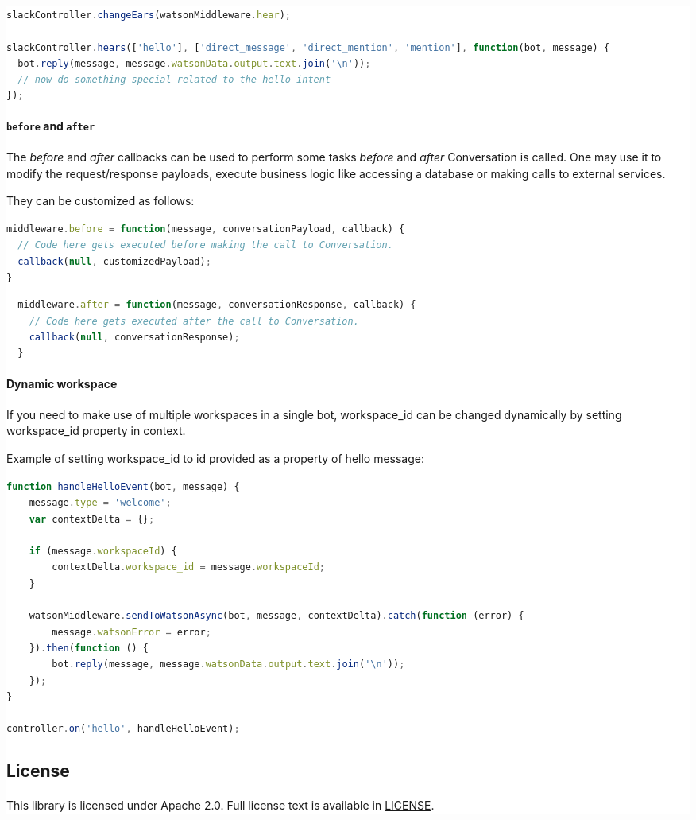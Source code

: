 ```js
slackController.changeEars(watsonMiddleware.hear);

slackController.hears(['hello'], ['direct_message', 'direct_mention', 'mention'], function(bot, message) {
  bot.reply(message, message.watsonData.output.text.join('\n'));
  // now do something special related to the hello intent
});
```

#### `before` and `after`

The _before_ and _after_ callbacks can be used to perform some tasks _before_ and _after_ Conversation is called. One may use it to modify the request/response payloads, execute business logic like accessing a database or making calls to external services.

They can be customized as follows:

```js
middleware.before = function(message, conversationPayload, callback) {
  // Code here gets executed before making the call to Conversation.
  callback(null, customizedPayload);
}
```

```js
  middleware.after = function(message, conversationResponse, callback) {
    // Code here gets executed after the call to Conversation.
    callback(null, conversationResponse);
  }
```

#### Dynamic workspace

If you need to make use of multiple workspaces in a single bot, workspace_id can be changed dynamically by setting workspace_id property in context.

Example of setting workspace_id to id provided as a property of hello message:
```js
function handleHelloEvent(bot, message) {
    message.type = 'welcome';
    var contextDelta = {};

    if (message.workspaceId) {
        contextDelta.workspace_id = message.workspaceId;
    }

    watsonMiddleware.sendToWatsonAsync(bot, message, contextDelta).catch(function (error) {
        message.watsonError = error;
    }).then(function () {
        bot.reply(message, message.watsonData.output.text.join('\n'));
    });
}

controller.on('hello', handleHelloEvent);
```

## License

This library is licensed under Apache 2.0. Full license text is available in [LICENSE](LICENSE).
